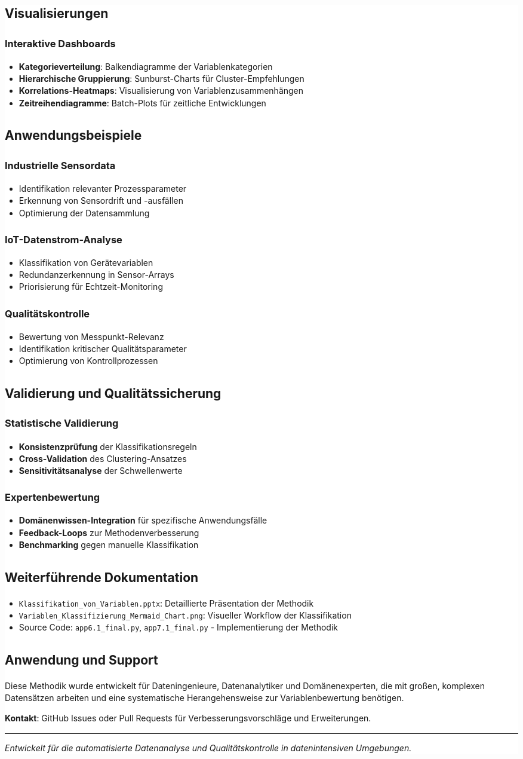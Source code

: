 ##  Visualisierungen

### Interaktive Dashboards
- **Kategorieverteilung**: Balkendiagramme der Variablenkategorien
- **Hierarchische Gruppierung**: Sunburst-Charts für Cluster-Empfehlungen
- **Korrelations-Heatmaps**: Visualisierung von Variablenzusammenhängen
- **Zeitreihendiagramme**: Batch-Plots für zeitliche Entwicklungen

##  Anwendungsbeispiele

### Industrielle Sensordata
- Identifikation relevanter Prozessparameter
- Erkennung von Sensordrift und -ausfällen
- Optimierung der Datensammlung

### IoT-Datenstrom-Analyse
- Klassifikation von Gerätevariablen
- Redundanzerkennung in Sensor-Arrays
- Priorisierung für Echtzeit-Monitoring

### Qualitätskontrolle
- Bewertung von Messpunkt-Relevanz
- Identifikation kritischer Qualitätsparameter
- Optimierung von Kontrollprozessen

##  Validierung und Qualitätssicherung

### Statistische Validierung
- **Konsistenzprüfung** der Klassifikationsregeln
- **Cross-Validation** des Clustering-Ansatzes
- **Sensitivitätsanalyse** der Schwellenwerte

### Expertenbewertung
- **Domänenwissen-Integration** für spezifische Anwendungsfälle
- **Feedback-Loops** zur Methodenverbesserung
- **Benchmarking** gegen manuelle Klassifikation

##  Weiterführende Dokumentation

- `Klassifikation_von_Variablen.pptx`: Detaillierte Präsentation der Methodik
- `Variablen_Klassifizierung_Mermaid_Chart.png`: Visueller Workflow der Klassifikation
- Source Code: `app6.1_final.py`, `app7.1_final.py` - Implementierung der Methodik

##  Anwendung und Support

Diese Methodik wurde entwickelt für Dateningenieure, Datenanalytiker und Domänenexperten, die mit großen, komplexen Datensätzen arbeiten und eine systematische Herangehensweise zur Variablenbewertung benötigen.

**Kontakt**: GitHub Issues oder Pull Requests für Verbesserungsvorschläge und Erweiterungen.

---

*Entwickelt für die automatisierte Datenanalyse und Qualitätskontrolle in datenintensiven Umgebungen.*
